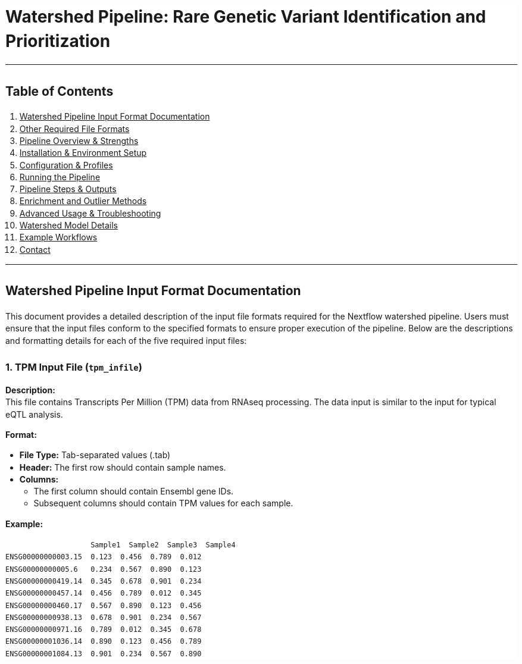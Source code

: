 # Watershed Pipeline: Rare Genetic Variant Identification and Prioritization

---

## Table of Contents

1. [Watershed Pipeline Input Format Documentation](#watershed-pipeline-input-format-documentation)
2. [Other Required File Formats](#other-required-file-formats)
3. [Pipeline Overview & Strengths](#pipeline-overview--strengths)
4. [Installation & Environment Setup](#installation--environment-setup)
5. [Configuration & Profiles](#configuration--profiles)
6. [Running the Pipeline](#running-the-pipeline)
7. [Pipeline Steps & Outputs](#pipeline-steps--outputs)
8. [Enrichment and Outlier Methods](#enrichment-and-outlier-methods)
9. [Advanced Usage & Troubleshooting](#advanced-usage--troubleshooting)
10. [Watershed Model Details](#watershed-model-details)
11. [Example Workflows](#example-workflows)
12. [Contact](#contact)

---

## Watershed Pipeline Input Format Documentation

This document provides a detailed description of the input file formats required for the Nextflow watershed pipeline. Users must ensure that the input files conform to the specified formats to ensure proper execution of the pipeline. Below are the descriptions and formatting details for each of the five required input files:

### 1. TPM Input File (`tpm_infile`)

**Description:**  
This file contains Transcripts Per Million (TPM) data from RNAseq processing. The data input is similar to the input for typical eQTL analysis.

**Format:**  

- **File Type:** Tab-separated values (.tab)
- **Header:** The first row should contain sample names.
- **Columns:**
  - The first column should contain Ensembl gene IDs.
  - Subsequent columns should contain TPM values for each sample.

**Example:**

```
                    Sample1  Sample2  Sample3  Sample4
ENSG00000000003.15  0.123  0.456  0.789  0.012
ENSG00000000005.6   0.234  0.567  0.890  0.123
ENSG00000000419.14  0.345  0.678  0.901  0.234
ENSG00000000457.14  0.456  0.789  0.012  0.345
ENSG00000000460.17  0.567  0.890  0.123  0.456
ENSG00000000938.13  0.678  0.901  0.234  0.567
ENSG00000000971.16  0.789  0.012  0.345  0.678
ENSG00000001036.14  0.890  0.123  0.456  0.789
ENSG00000001084.13  0.901  0.234  0.567  0.890
```
